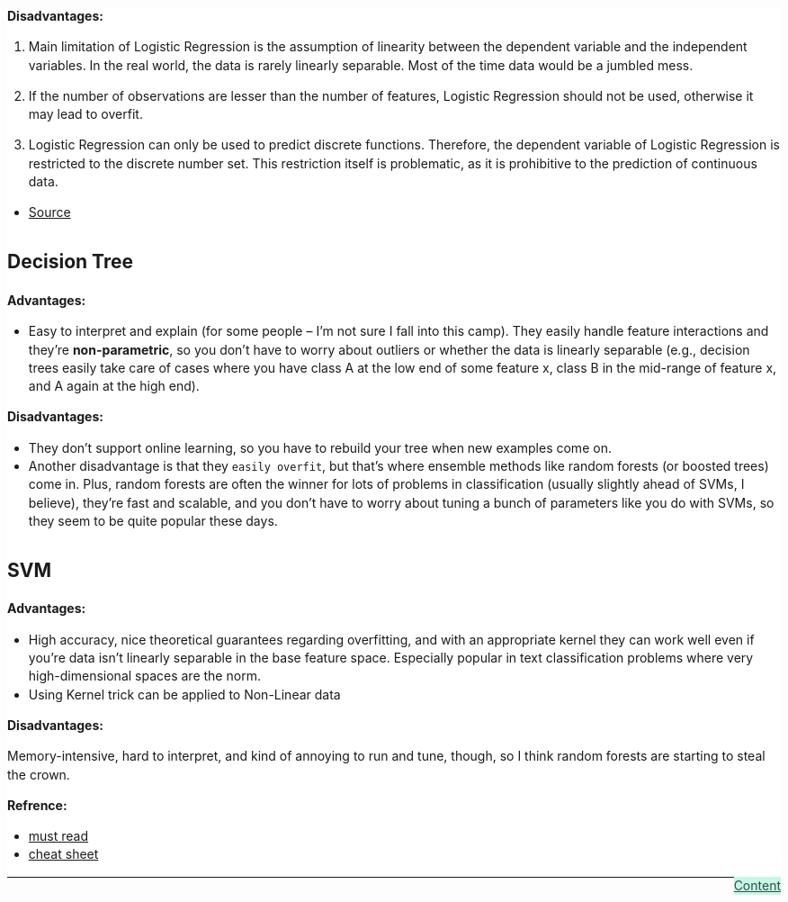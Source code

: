 **Disadvantages:**

1. Main limitation of Logistic Regression is the assumption of linearity between the dependent variable and the independent variables. In the real world, the data is rarely linearly separable. Most of the time data would be a jumbled mess.

2. If the number of observations are lesser than the number of features, Logistic Regression should not be used, otherwise it may lead to overfit.

3. Logistic Regression can only be used to predict discrete functions. Therefore, the dependent variable of Logistic Regression is restricted to the discrete number set. This restriction itself is problematic, as it is prohibitive to the prediction of continuous data.

- [Source](http://theprofessionalspoint.blogspot.com/2019/03/advantages-and-disadvantages-of.html)

## Decision Tree

**Advantages:** 
- Easy to interpret and explain (for some people – I’m not sure I fall into this camp). They easily handle feature interactions and they’re **non-parametric**, so you don’t have to worry about outliers or whether the data is linearly separable (e.g., decision trees easily take care of cases where you have class A at the low end of some feature x, class B in the mid-range of feature x, and A again at the high end). 

**Disadvantages:** 

- They don’t support online learning, so you have to rebuild your tree when new examples come on. 
- Another disadvantage is that they `easily overfit`, but that’s where ensemble methods like random forests (or boosted trees) come in. Plus, random forests are often the winner for lots of problems in classification (usually slightly ahead of SVMs, I believe), they’re fast and scalable, and you don’t have to worry about tuning a bunch of parameters like you do with SVMs, so they seem to be quite popular these days.

## SVM

**Advantages:** 

- High accuracy, nice theoretical guarantees regarding overfitting, and with an appropriate kernel they can work well even if you’re data isn’t linearly separable in the base feature space. Especially popular in text classification problems where very high-dimensional spaces are the norm.
- Using Kernel trick can be applied to Non-Linear data 

**Disadvantages:** 

Memory-intensive, hard to interpret, and kind of annoying to run and tune, though, so I think random forests are starting to steal the crown.


**Refrence:**

+ [must read](http://blog.echen.me/2011/04/27/choosing-a-machine-learning-classifier/)
+ [cheat sheet](https://docs.microsoft.com/en-us/azure/machine-learning/studio/algorithm-choice)

<a href="#Top" style="color:#2F4F4F;background-color: #c8f7e4;float: right;">Content</a>

----
